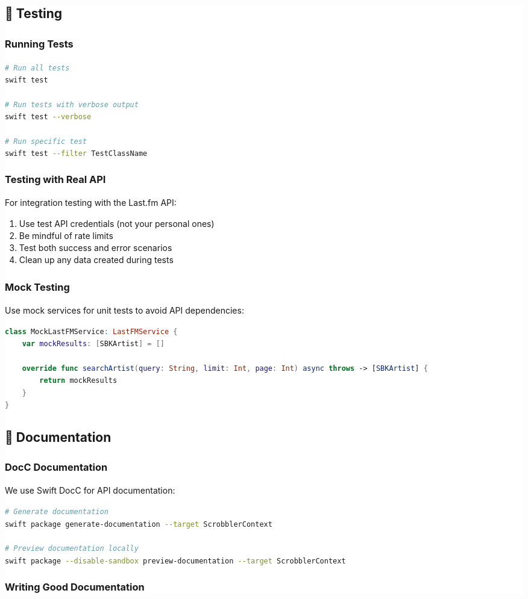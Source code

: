 ## 🧪 Testing

### Running Tests

```bash
# Run all tests
swift test

# Run tests with verbose output
swift test --verbose

# Run specific test
swift test --filter TestClassName
```

### Testing with Real API

For integration testing with the Last.fm API:

1. Use test API credentials (not your personal ones)
2. Be mindful of rate limits
3. Test both success and error scenarios
4. Clean up any data created during tests

### Mock Testing

Use mock services for unit tests to avoid API dependencies:

```swift
class MockLastFMService: LastFMService {
    var mockResults: [SBKArtist] = []
    
    override func searchArtist(query: String, limit: Int, page: Int) async throws -> [SBKArtist] {
        return mockResults
    }
}
```

## 📝 Documentation

### DocC Documentation

We use Swift DocC for API documentation:

```bash
# Generate documentation
swift package generate-documentation --target ScrobblerContext

# Preview documentation locally
swift package --disable-sandbox preview-documentation --target ScrobblerContext
```

### Writing Good Documentation
